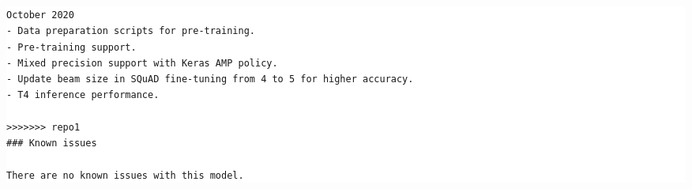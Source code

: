 ```
October 2020
- Data preparation scripts for pre-training.
- Pre-training support.
- Mixed precision support with Keras AMP policy.
- Update beam size in SQuAD fine-tuning from 4 to 5 for higher accuracy.
- T4 inference performance.
 
>>>>>>> repo1
### Known issues
 
There are no known issues with this model.
